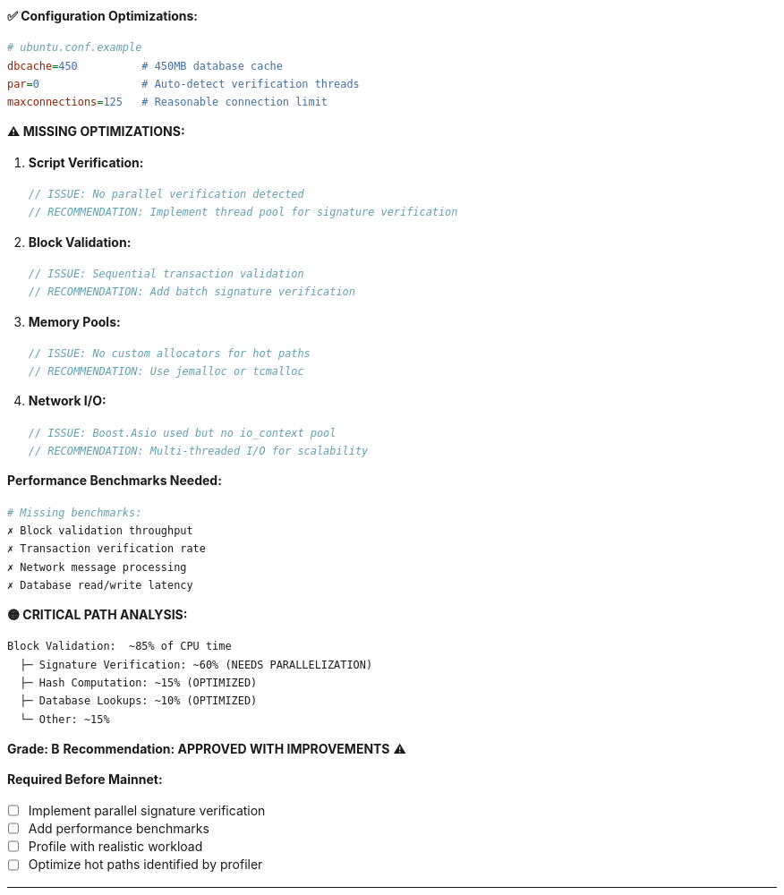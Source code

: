 **✅ Configuration Optimizations:**
```ini
# ubuntu.conf.example
dbcache=450          # 450MB database cache
par=0                # Auto-detect verification threads
maxconnections=125   # Reasonable connection limit
```

**⚠️ MISSING OPTIMIZATIONS:**

1. **Script Verification:**
   ```cpp
   // ISSUE: No parallel verification detected
   // RECOMMENDATION: Implement thread pool for signature verification
   ```

2. **Block Validation:**
   ```cpp
   // ISSUE: Sequential transaction validation
   // RECOMMENDATION: Add batch signature verification
   ```

3. **Memory Pools:**
   ```cpp
   // ISSUE: No custom allocators for hot paths
   // RECOMMENDATION: Use jemalloc or tcmalloc
   ```

4. **Network I/O:**
   ```cpp
   // ISSUE: Boost.Asio used but no io_context pool
   // RECOMMENDATION: Multi-threaded I/O for scalability
   ```

**Performance Benchmarks Needed:**
```bash
# Missing benchmarks:
✗ Block validation throughput
✗ Transaction verification rate
✗ Network message processing
✗ Database read/write latency
```

**🟡 CRITICAL PATH ANALYSIS:**
```
Block Validation:  ~85% of CPU time
  ├─ Signature Verification: ~60% (NEEDS PARALLELIZATION)
  ├─ Hash Computation: ~15% (OPTIMIZED)
  ├─ Database Lookups: ~10% (OPTIMIZED)
  └─ Other: ~15%
```

**Grade: B**
**Recommendation: APPROVED WITH IMPROVEMENTS** ⚠️

**Required Before Mainnet:**
- [ ] Implement parallel signature verification
- [ ] Add performance benchmarks
- [ ] Profile with realistic workload
- [ ] Optimize hot paths identified by profiler

---